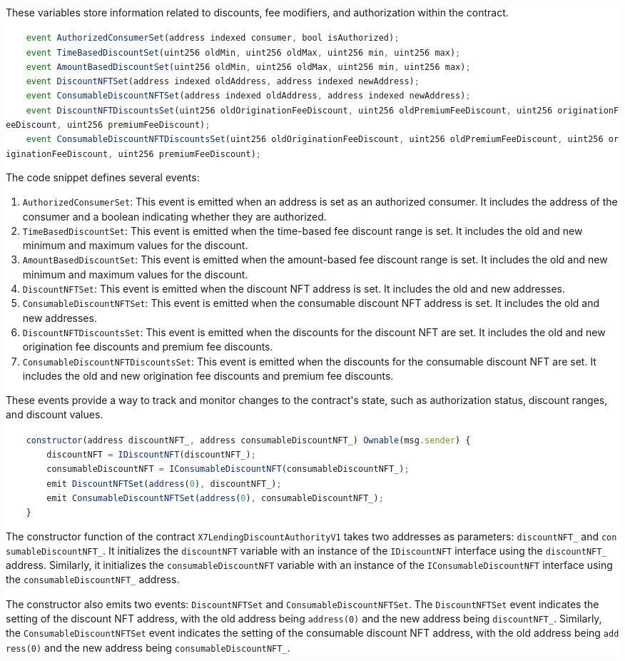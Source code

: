 These variables store information related to discounts, fee modifiers, and authorization within the contract.

```js
    event AuthorizedConsumerSet(address indexed consumer, bool isAuthorized);
    event TimeBasedDiscountSet(uint256 oldMin, uint256 oldMax, uint256 min, uint256 max);
    event AmountBasedDiscountSet(uint256 oldMin, uint256 oldMax, uint256 min, uint256 max);
    event DiscountNFTSet(address indexed oldAddress, address indexed newAddress);
    event ConsumableDiscountNFTSet(address indexed oldAddress, address indexed newAddress);
    event DiscountNFTDiscountsSet(uint256 oldOriginationFeeDiscount, uint256 oldPremiumFeeDiscount, uint256 originationFeeDiscount, uint256 premiumFeeDiscount);
    event ConsumableDiscountNFTDiscountsSet(uint256 oldOriginationFeeDiscount, uint256 oldPremiumFeeDiscount, uint256 originationFeeDiscount, uint256 premiumFeeDiscount);
```

The code snippet defines several events:

1.  `AuthorizedConsumerSet`: This event is emitted when an address is set as an authorized consumer. It includes the address of the consumer and a boolean indicating whether they are authorized.
2.  `TimeBasedDiscountSet`: This event is emitted when the time-based fee discount range is set. It includes the old and new minimum and maximum values for the discount.
3.  `AmountBasedDiscountSet`: This event is emitted when the amount-based fee discount range is set. It includes the old and new minimum and maximum values for the discount.
4.  `DiscountNFTSet`: This event is emitted when the discount NFT address is set. It includes the old and new addresses.
5.  `ConsumableDiscountNFTSet`: This event is emitted when the consumable discount NFT address is set. It includes the old and new addresses.
6.  `DiscountNFTDiscountsSet`: This event is emitted when the discounts for the discount NFT are set. It includes the old and new origination fee discounts and premium fee discounts.
7.  `ConsumableDiscountNFTDiscountsSet`: This event is emitted when the discounts for the consumable discount NFT are set. It includes the old and new origination fee discounts and premium fee discounts.

These events provide a way to track and monitor changes to the contract's state, such as authorization status, discount ranges, and discount values.

```js
    constructor(address discountNFT_, address consumableDiscountNFT_) Ownable(msg.sender) {
        discountNFT = IDiscountNFT(discountNFT_);
        consumableDiscountNFT = IConsumableDiscountNFT(consumableDiscountNFT_);
        emit DiscountNFTSet(address(0), discountNFT_);
        emit ConsumableDiscountNFTSet(address(0), consumableDiscountNFT_);
    }
```

The constructor function of the contract `X7LendingDiscountAuthorityV1` takes two addresses as parameters: `discountNFT_` and `consumableDiscountNFT_`. It initializes the `discountNFT` variable with an instance of the `IDiscountNFT` interface using the `discountNFT_` address. Similarly, it initializes the `consumableDiscountNFT` variable with an instance of the `IConsumableDiscountNFT` interface using the `consumableDiscountNFT_` address.

The constructor also emits two events: `DiscountNFTSet` and `ConsumableDiscountNFTSet`. The `DiscountNFTSet` event indicates the setting of the discount NFT address, with the old address being `address(0)` and the new address being `discountNFT_`. Similarly, the `ConsumableDiscountNFTSet` event indicates the setting of the consumable discount NFT address, with the old address being `address(0)` and the new address being `consumableDiscountNFT_`.
